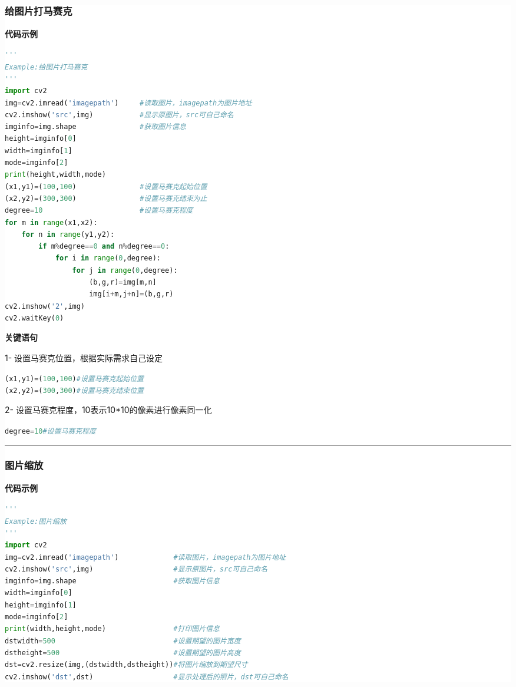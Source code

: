 
### 给图片打马赛克

**代码示例**

```python
'''
Example:给图片打马赛克
'''
import cv2
img=cv2.imread('imagepath')		#读取图片，imagepath为图片地址
cv2.imshow('src',img)			#显示原图片，src可自己命名
imginfo=img.shape				#获取图片信息
height=imginfo[0]
width=imginfo[1]
mode=imginfo[2]
print(height,width,mode)
(x1,y1)=(100,100)				#设置马赛克起始位置
(x2,y2)=(300,300)				#设置马赛克结束为止
degree=10						#设置马赛克程度
for m in range(x1,x2):
    for n in range(y1,y2):
        if m%degree==0 and n%degree==0:
            for i in range(0,degree):
                for j in range(0,degree):
                    (b,g,r)=img[m,n]
                    img[i+m,j+n]=(b,g,r)
cv2.imshow('2',img)
cv2.waitKey(0)
```

**关键语句**

1- 设置马赛克位置，根据实际需求自己设定

 ```python
(x1,y1)=(100,100)#设置马赛克起始位置
(x2,y2)=(300,300)#设置马赛克结束位置
 ```

2- 设置马赛克程度，10表示10*10的像素进行像素同一化

 ```python
degree=10#设置马赛克程度
 ```
 
---


### 图片缩放

**代码示例**

```python
'''
Example:图片缩放
'''
import cv2
img=cv2.imread('imagepath')				#读取图片，imagepath为图片地址
cv2.imshow('src',img)					#显示原图片，src可自己命名
imginfo=img.shape						#获取图片信息
width=imginfo[0]
height=imginfo[1]
mode=imginfo[2]
print(width,height,mode)				#打印图片信息
dstwidth=500							#设置期望的图片宽度
dstheight=500							#设置期望的图片高度
dst=cv2.resize(img,(dstwidth,dstheight))#将图片缩放到期望尺寸
cv2.imshow('dst',dst)					#显示处理后的照片，dst可自己命名
```